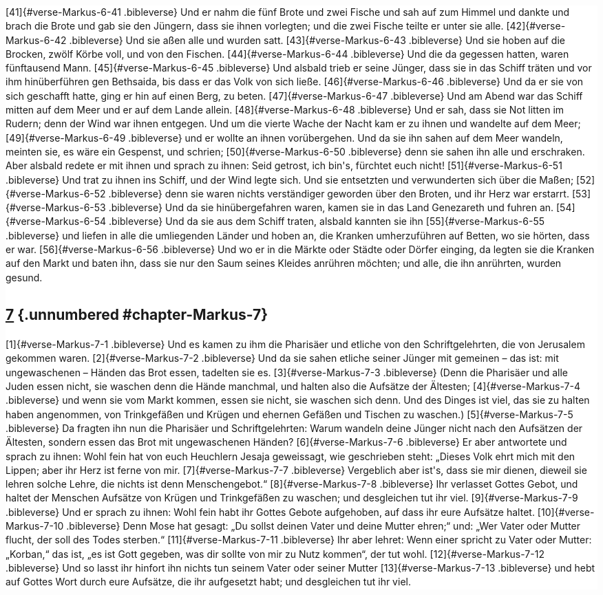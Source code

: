 [41]{#verse-Markus-6-41 .bibleverse} Und er nahm die fünf Brote und zwei Fische und sah auf zum Himmel und dankte und brach die Brote und gab sie den Jüngern, dass sie ihnen vorlegten; und die zwei Fische teilte er unter sie alle. [42]{#verse-Markus-6-42 .bibleverse} Und sie aßen alle und wurden satt. [43]{#verse-Markus-6-43 .bibleverse} Und sie hoben auf die Brocken, zwölf Körbe voll, und von den Fischen. [44]{#verse-Markus-6-44 .bibleverse} Und die da gegessen hatten, waren fünftausend Mann. 
[45]{#verse-Markus-6-45 .bibleverse} Und alsbald trieb er seine Jünger, dass sie in das Schiff träten und vor ihm hinüberführen gen Bethsaida, bis dass er das Volk von sich ließe. [46]{#verse-Markus-6-46 .bibleverse} Und da er sie von sich geschafft hatte, ging er hin auf einen Berg, zu beten. 
[47]{#verse-Markus-6-47 .bibleverse} Und am Abend war das Schiff mitten auf dem Meer und er auf dem Lande allein. [48]{#verse-Markus-6-48 .bibleverse} Und er sah, dass sie Not litten im Rudern; denn der Wind war ihnen entgegen. Und um die vierte Wache der Nacht kam er zu ihnen und wandelte auf dem Meer; [49]{#verse-Markus-6-49 .bibleverse} und er wollte an ihnen vorübergehen. Und da sie ihn sahen auf dem Meer wandeln, meinten sie, es wäre ein Gespenst, und schrien; [50]{#verse-Markus-6-50 .bibleverse} denn sie sahen ihn alle und erschraken. Aber alsbald redete er mit ihnen und sprach zu ihnen: Seid getrost, ich bin's, fürchtet euch nicht! [51]{#verse-Markus-6-51 .bibleverse} Und trat zu ihnen ins Schiff, und der Wind legte sich. Und sie entsetzten und verwunderten sich über die Maßen; [52]{#verse-Markus-6-52 .bibleverse} denn sie waren nichts verständiger geworden über den Broten, und ihr Herz war erstarrt. [53]{#verse-Markus-6-53 .bibleverse} Und da sie hinübergefahren waren, kamen sie in das Land Genezareth und fuhren an. [54]{#verse-Markus-6-54 .bibleverse} Und da sie aus dem Schiff traten, alsbald kannten sie ihn [55]{#verse-Markus-6-55 .bibleverse} und liefen in alle die umliegenden Länder und hoben an, die Kranken umherzuführen auf Betten, wo sie hörten, dass er war. [56]{#verse-Markus-6-56 .bibleverse} Und wo er in die Märkte oder Städte oder Dörfer einging, da legten sie die Kranken auf den Markt und baten ihn, dass sie nur den Saum seines Kleides anrühren möchten; und alle, die ihn anrührten, wurden gesund.

## [7](#book-Markus) {.unnumbered #chapter-Markus-7}
[1]{#verse-Markus-7-1 .bibleverse} Und es kamen zu ihm die Pharisäer und etliche von den Schriftgelehrten, die von Jerusalem gekommen waren. [2]{#verse-Markus-7-2 .bibleverse} Und da sie sahen etliche seiner Jünger mit gemeinen – das ist: mit ungewaschenen – Händen das Brot essen, tadelten sie es. [3]{#verse-Markus-7-3 .bibleverse} (Denn die Pharisäer und alle Juden essen nicht, sie waschen denn die Hände manchmal, und halten also die Aufsätze der Ältesten; [4]{#verse-Markus-7-4 .bibleverse} und wenn sie vom Markt kommen, essen sie nicht, sie waschen sich denn. Und des Dinges ist viel, das sie zu halten haben angenommen, von Trinkgefäßen und Krügen und ehernen Gefäßen und Tischen zu waschen.) [5]{#verse-Markus-7-5 .bibleverse} Da fragten ihn nun die Pharisäer und Schriftgelehrten: Warum wandeln deine Jünger nicht nach den Aufsätzen der Ältesten, sondern essen das Brot mit ungewaschenen Händen? 
[6]{#verse-Markus-7-6 .bibleverse} Er aber antwortete und sprach zu ihnen: Wohl fein hat von euch Heuchlern Jesaja geweissagt, wie geschrieben steht: „Dieses Volk ehrt mich mit den Lippen; aber ihr Herz ist ferne von mir. [7]{#verse-Markus-7-7 .bibleverse} Vergeblich aber ist's, dass sie mir dienen, dieweil sie lehren solche Lehre, die nichts ist denn Menschengebot.“ 
[8]{#verse-Markus-7-8 .bibleverse} Ihr verlasset Gottes Gebot, und haltet der Menschen Aufsätze von Krügen und Trinkgefäßen zu waschen; und desgleichen tut ihr viel. [9]{#verse-Markus-7-9 .bibleverse} Und er sprach zu ihnen: Wohl fein habt ihr Gottes Gebote aufgehoben, auf dass ihr eure Aufsätze haltet. [10]{#verse-Markus-7-10 .bibleverse} Denn Mose hat gesagt: „Du sollst deinen Vater und deine Mutter ehren;“ und: „Wer Vater oder Mutter flucht, der soll des Todes sterben.“ [11]{#verse-Markus-7-11 .bibleverse} Ihr aber lehret: Wenn einer spricht zu Vater oder Mutter: „Korban,“ das ist, „es ist Gott gegeben, was dir sollte von mir zu Nutz kommen“, der tut wohl. [12]{#verse-Markus-7-12 .bibleverse} Und so lasst ihr hinfort ihn nichts tun seinem Vater oder seiner Mutter [13]{#verse-Markus-7-13 .bibleverse} und hebt auf Gottes Wort durch eure Aufsätze, die ihr aufgesetzt habt; und desgleichen tut ihr viel. 